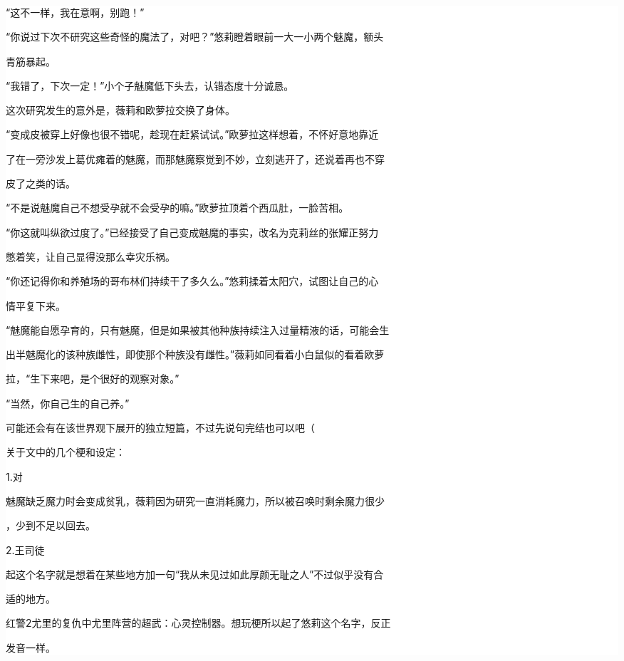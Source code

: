“这不一样，我在意啊，别跑！”

“你说过下次不研究这些奇怪的魔法了，对吧？”悠莉瞪着眼前一大一小两个魅魔，额头

青筋暴起。

“我错了，下次一定！”小个子魅魔低下头去，认错态度十分诚恳。

这次研究发生的意外是，薇莉和欧萝拉交换了身体。

“变成皮被穿上好像也很不错呢，趁现在赶紧试试。”欧萝拉这样想着，不怀好意地靠近

了在一旁沙发上葛优瘫着的魅魔，而那魅魔察觉到不妙，立刻逃开了，还说着再也不穿

皮了之类的话。

“不是说魅魔自己不想受孕就不会受孕的嘛。”欧萝拉顶着个西瓜肚，一脸苦相。

“你这就叫纵欲过度了。”已经接受了自己变成魅魔的事实，改名为克莉丝的张耀正努力

憋着笑，让自己显得没那么幸灾乐祸。

“你还记得你和养殖场的哥布林们持续干了多久么。”悠莉揉着太阳穴，试图让自己的心

情平复下来。

“魅魔能自愿孕育的，只有魅魔，但是如果被其他种族持续注入过量精液的话，可能会生

出半魅魔化的该种族雌性，即使那个种族没有雌性。”薇莉如同看着小白鼠似的看着欧萝

拉，“生下来吧，是个很好的观察对象。”

“当然，你自己生的自己养。”

可能还会有在该世界观下展开的独立短篇，不过先说句完结也可以吧（

关于文中的几个梗和设定：

1.对

魅魔缺乏魔力时会变成贫乳，薇莉因为研究一直消耗魔力，所以被召唤时剩余魔力很少

，少到不足以回去。

2.王司徒

起这个名字就是想着在某些地方加一句“我从未见过如此厚颜无耻之人”不过似乎没有合

适的地方。

红警2尤里的复仇中尤里阵营的超武：心灵控制器。想玩梗所以起了悠莉这个名字，反正

发音一样。


